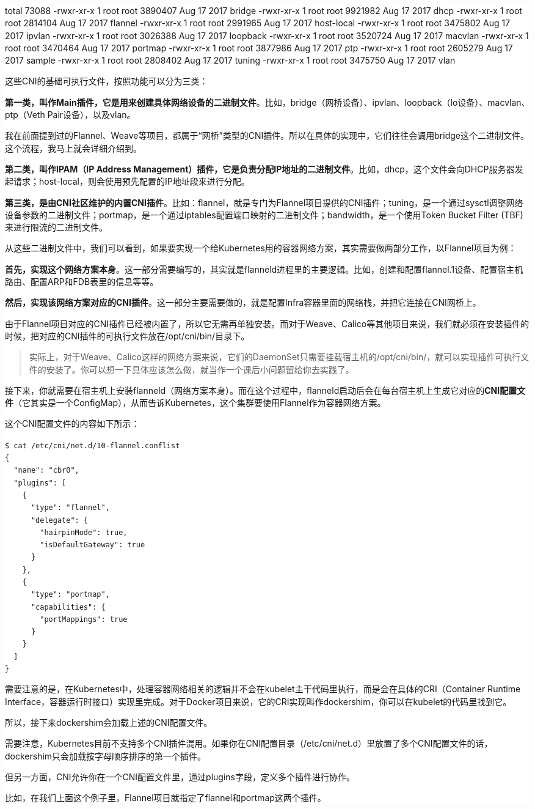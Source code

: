 total 73088
-rwxr-xr-x 1 root root  3890407 Aug 17  2017 bridge
-rwxr-xr-x 1 root root  9921982 Aug 17  2017 dhcp
-rwxr-xr-x 1 root root  2814104 Aug 17  2017 flannel
-rwxr-xr-x 1 root root  2991965 Aug 17  2017 host-local
-rwxr-xr-x 1 root root  3475802 Aug 17  2017 ipvlan
-rwxr-xr-x 1 root root  3026388 Aug 17  2017 loopback
-rwxr-xr-x 1 root root  3520724 Aug 17  2017 macvlan
-rwxr-xr-x 1 root root  3470464 Aug 17  2017 portmap
-rwxr-xr-x 1 root root  3877986 Aug 17  2017 ptp
-rwxr-xr-x 1 root root  2605279 Aug 17  2017 sample
-rwxr-xr-x 1 root root  2808402 Aug 17  2017 tuning
-rwxr-xr-x 1 root root  3475750 Aug 17  2017 vlan
</code></pre>
<p>这些CNI的基础可执行文件，按照功能可以分为三类：</p>
<p><strong>第一类，叫作Main插件，它是用来创建具体网络设备的二进制文件</strong>。比如，bridge（网桥设备）、ipvlan、loopback（lo设备）、macvlan、ptp（Veth Pair设备），以及vlan。</p>
<p>我在前面提到过的Flannel、Weave等项目，都属于“网桥”类型的CNI插件。所以在具体的实现中，它们往往会调用bridge这个二进制文件。这个流程，我马上就会详细介绍到。</p>
<p><strong>第二类，叫作IPAM（IP Address Management）插件，它是负责分配IP地址的二进制文件</strong>。比如，dhcp，这个文件会向DHCP服务器发起请求；host-local，则会使用预先配置的IP地址段来进行分配。</p>
<p><strong>第三类，是由CNI社区维护的内置CNI插件</strong>。比如：flannel，就是专门为Flannel项目提供的CNI插件；tuning，是一个通过sysctl调整网络设备参数的二进制文件；portmap，是一个通过iptables配置端口映射的二进制文件；bandwidth，是一个使用Token Bucket Filter (TBF) 来进行限流的二进制文件。</p>
<p>从这些二进制文件中，我们可以看到，如果要实现一个给Kubernetes用的容器网络方案，其实需要做两部分工作，以Flannel项目为例：</p>
<p><strong>首先，实现这个网络方案本身</strong>。这一部分需要编写的，其实就是flanneld进程里的主要逻辑。比如，创建和配置flannel.1设备、配置宿主机路由、配置ARP和FDB表里的信息等等。</p>
<p><strong>然后，实现该网络方案对应的CNI插件</strong>。这一部分主要需要做的，就是配置Infra容器里面的网络栈，并把它连接在CNI网桥上。</p>
<p>由于Flannel项目对应的CNI插件已经被内置了，所以它无需再单独安装。而对于Weave、Calico等其他项目来说，我们就必须在安装插件的时候，把对应的CNI插件的可执行文件放在/opt/cni/bin/目录下。</p>
<blockquote>
<p>实际上，对于Weave、Calico这样的网络方案来说，它们的DaemonSet只需要挂载宿主机的/opt/cni/bin/，就可以实现插件可执行文件的安装了。你可以想一下具体应该怎么做，就当作一个课后小问题留给你去实践了。</p>
</blockquote>
<p>接下来，你就需要在宿主机上安装flanneld（网络方案本身）。而在这个过程中，flanneld启动后会在每台宿主机上生成它对应的<strong>CNI配置文件</strong>（它其实是一个ConfigMap），从而告诉Kubernetes，这个集群要使用Flannel作为容器网络方案。</p>
<p>这个CNI配置文件的内容如下所示：</p>
<pre><code>$ cat /etc/cni/net.d/10-flannel.conflist 
{
  "name": "cbr0",
  "plugins": [
    {
      "type": "flannel",
      "delegate": {
        "hairpinMode": true,
        "isDefaultGateway": true
      }
    },
    {
      "type": "portmap",
      "capabilities": {
        "portMappings": true
      }
    }
  ]
}
</code></pre>
<p>需要注意的是，在Kubernetes中，处理容器网络相关的逻辑并不会在kubelet主干代码里执行，而是会在具体的CRI（Container Runtime Interface，容器运行时接口）实现里完成。对于Docker项目来说，它的CRI实现叫作dockershim，你可以在kubelet的代码里找到它。</p>
<p>所以，接下来dockershim会加载上述的CNI配置文件。</p>
<p>需要注意，Kubernetes目前不支持多个CNI插件混用。如果你在CNI配置目录（/etc/cni/net.d）里放置了多个CNI配置文件的话，dockershim只会加载按字母顺序排序的第一个插件。</p>
<p>但另一方面，CNI允许你在一个CNI配置文件里，通过plugins字段，定义多个插件进行协作。</p>
<p>比如，在我们上面这个例子里，Flannel项目就指定了flannel和portmap这两个插件。</p>